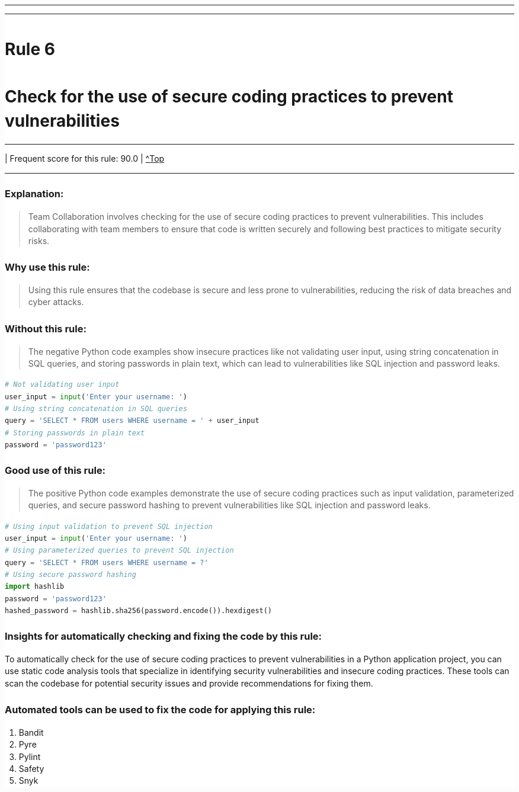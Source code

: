  --- 
---
# Rule 6
# Check for the use of secure coding practices to prevent vulnerabilities
---
| Frequent score for this rule: 90.0 | [^Top](#team-collaboration) 

---
### Explanation:
>Team Collaboration involves checking for the use of secure coding practices to prevent vulnerabilities. This includes collaborating with team members to ensure that code is written securely and following best practices to mitigate security risks.

### Why use this rule:
>Using this rule ensures that the codebase is secure and less prone to vulnerabilities, reducing the risk of data breaches and cyber attacks.

### Without this rule:
>The negative Python code examples show insecure practices like not validating user input, using string concatenation in SQL queries, and storing passwords in plain text, which can lead to vulnerabilities like SQL injection and password leaks.
```python
# Not validating user input
user_input = input('Enter your username: ')
# Using string concatenation in SQL queries
query = 'SELECT * FROM users WHERE username = ' + user_input
# Storing passwords in plain text
password = 'password123'
```
### Good use of this rule:
>The positive Python code examples demonstrate the use of secure coding practices such as input validation, parameterized queries, and secure password hashing to prevent vulnerabilities like SQL injection and password leaks.
```python
# Using input validation to prevent SQL injection
user_input = input('Enter your username: ')
# Using parameterized queries to prevent SQL injection
query = 'SELECT * FROM users WHERE username = ?'
# Using secure password hashing
import hashlib
password = 'password123'
hashed_password = hashlib.sha256(password.encode()).hexdigest()
```
### Insights for automatically checking and fixing the code by this rule:
To automatically check for the use of secure coding practices to prevent vulnerabilities in a Python application project, you can use static code analysis tools that specialize in identifying security vulnerabilities and insecure coding practices. These tools can scan the codebase for potential security issues and provide recommendations for fixing them.
### Automated tools can be used to fix the code for applying this rule:
1. Bandit
2. Pyre
3. Pylint
4. Safety
5. Snyk